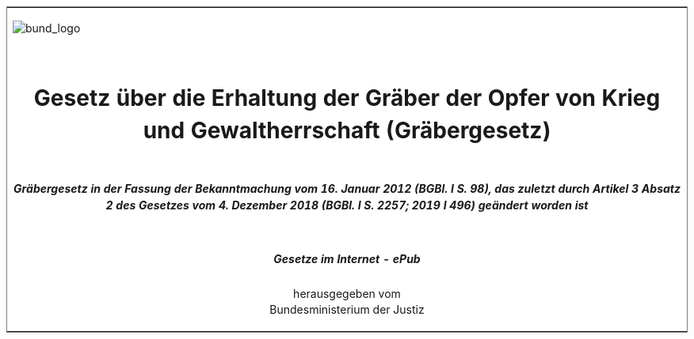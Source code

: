 <span id="DECKBLATT.html"></span>

<table border="0" frame="border" width="100%">

<tr valign="top">

<td align="left">

![bund\_logo](BfJ_2021_Web_de_de.gif)

</td>

<td align="right">

 

</td>

</tr>

<tr align="center" valign="middle">

<td colspan="2">

# Gesetz über die Erhaltung der Gräber der Opfer von Krieg und Gewaltherrschaft (Gräbergesetz)

</td>

</tr>

<tr align="center" valign="middle">

<td colspan="2">

##### Gräbergesetz in der Fassung der Bekanntmachung vom 16. Januar 2012 (BGBl. I S. 98), das zuletzt durch Artikel 3 Absatz 2 des Gesetzes vom 4. Dezember 2018 (BGBl. I S. 2257; 2019 I 496) geändert worden ist

</td>

</tr>

<tr align="center" valign="middle">

<td colspan="2">

  
  

##### Gesetze im Internet - ePub  
  
herausgegeben vom  
Bundesministerium der Justiz

</td>

</tr>

<tr align="center" valign="bottom">
